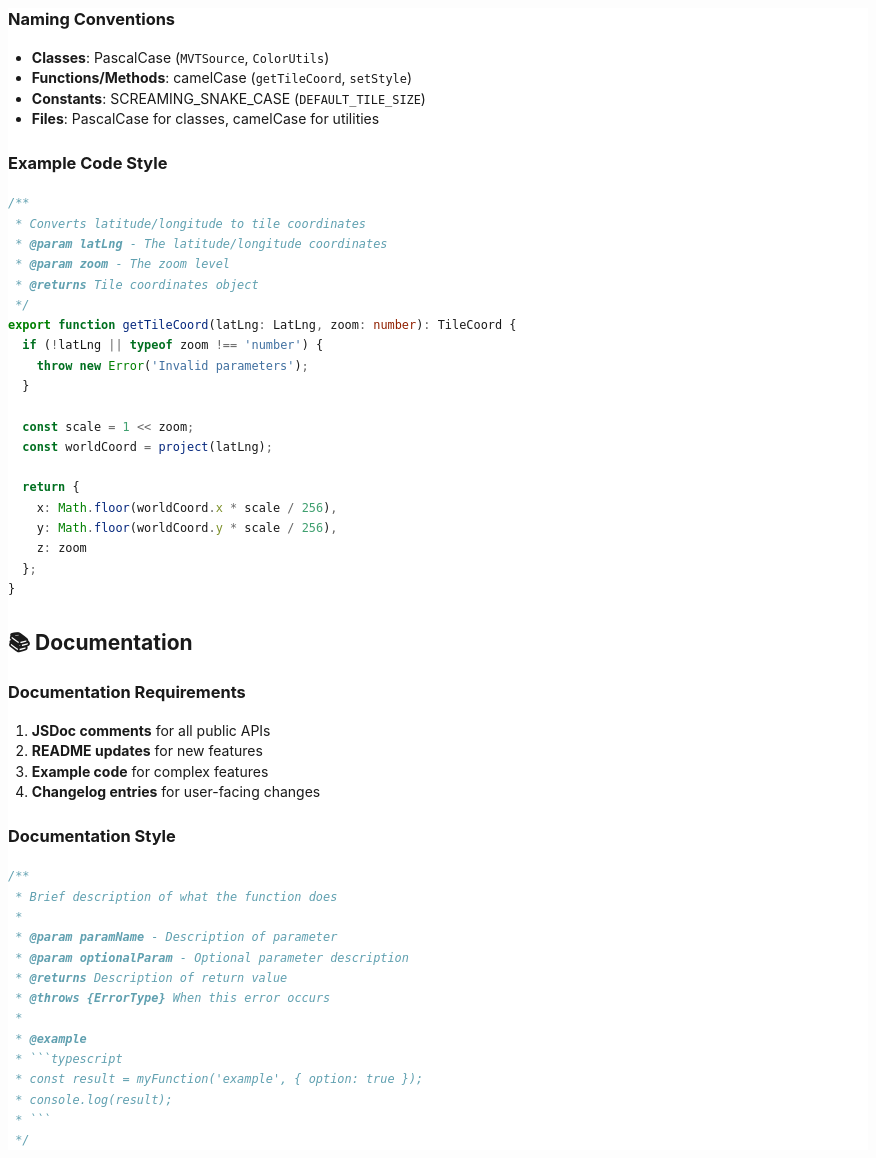 ### Naming Conventions

- **Classes**: PascalCase (`MVTSource`, `ColorUtils`)
- **Functions/Methods**: camelCase (`getTileCoord`, `setStyle`)
- **Constants**: SCREAMING_SNAKE_CASE (`DEFAULT_TILE_SIZE`)
- **Files**: PascalCase for classes, camelCase for utilities

### Example Code Style

```typescript
/**
 * Converts latitude/longitude to tile coordinates
 * @param latLng - The latitude/longitude coordinates
 * @param zoom - The zoom level
 * @returns Tile coordinates object
 */
export function getTileCoord(latLng: LatLng, zoom: number): TileCoord {
  if (!latLng || typeof zoom !== 'number') {
    throw new Error('Invalid parameters');
  }
  
  const scale = 1 << zoom;
  const worldCoord = project(latLng);
  
  return {
    x: Math.floor(worldCoord.x * scale / 256),
    y: Math.floor(worldCoord.y * scale / 256),
    z: zoom
  };
}
```

## 📚 Documentation

### Documentation Requirements

1. **JSDoc comments** for all public APIs
2. **README updates** for new features
3. **Example code** for complex features
4. **Changelog entries** for user-facing changes

### Documentation Style

```typescript
/**
 * Brief description of what the function does
 * 
 * @param paramName - Description of parameter
 * @param optionalParam - Optional parameter description
 * @returns Description of return value
 * @throws {ErrorType} When this error occurs
 * 
 * @example
 * ```typescript
 * const result = myFunction('example', { option: true });
 * console.log(result);
 * ```
 */
```
